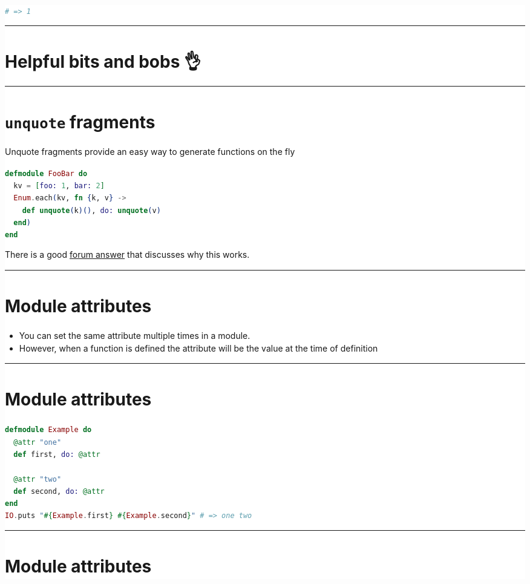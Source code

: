 ```elixir
# => 1
```

---

# Helpful bits and bobs :ok_hand:

---

# `unquote` fragments

Unquote fragments provide an easy way to generate functions on the fly

```elixir
defmodule FooBar do
  kv = [foo: 1, bar: 2]
  Enum.each(kv, fn {k, v} ->
    def unquote(k)(), do: unquote(v)
  end)
end
```

There is a good [forum answer](https://elixirforum.com/t/using-unquote-outside-of-quote-block/6179/6) that discusses why this works.

---

# Module attributes

- You can set the same attribute multiple times in a module.
- However, when a function is defined the attribute will be the value at the time of definition

---

# Module attributes

```elixir
defmodule Example do
  @attr "one"
  def first, do: @attr

  @attr "two"
  def second, do: @attr
end
IO.puts "#{Example.first} #{Example.second}" # => one two
```

---

# Module attributes
